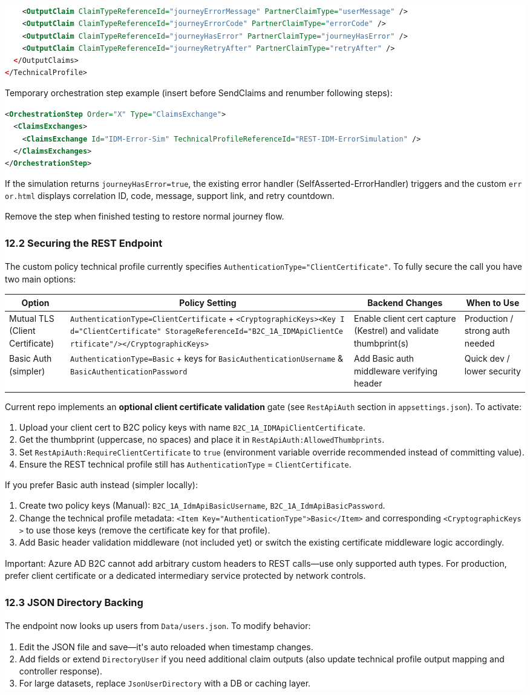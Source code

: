 ```xml
    <OutputClaim ClaimTypeReferenceId="journeyErrorMessage" PartnerClaimType="userMessage" />
    <OutputClaim ClaimTypeReferenceId="journeyErrorCode" PartnerClaimType="errorCode" />
    <OutputClaim ClaimTypeReferenceId="journeyHasError" PartnerClaimType="journeyHasError" />
    <OutputClaim ClaimTypeReferenceId="journeyRetryAfter" PartnerClaimType="retryAfter" />
  </OutputClaims>
</TechnicalProfile>
```

Temporary orchestration step example (insert before SendClaims and renumber following steps):
```xml
<OrchestrationStep Order="X" Type="ClaimsExchange">
  <ClaimsExchanges>
    <ClaimsExchange Id="IDM-Error-Sim" TechnicalProfileReferenceId="REST-IDM-ErrorSimulation" />
  </ClaimsExchanges>
</OrchestrationStep>
```

If the simulation returns `journeyHasError=true`, the existing error handler (SelfAsserted-ErrorHandler) triggers and the custom `error.html` displays correlation ID, code, message, support link, and retry countdown.

Remove the step when finished testing to restore normal journey flow.

### 12.2 Securing the REST Endpoint
The custom policy technical profile currently specifies `AuthenticationType="ClientCertificate"`. To fully secure the call you have two main options:

| Option | Policy Setting | Backend Changes | When to Use |
|--------|----------------|-----------------|-------------|
| Mutual TLS (Client Certificate) | `AuthenticationType=ClientCertificate` + `<CryptographicKeys><Key Id="ClientCertificate" StorageReferenceId="B2C_1A_IDMApiClientCertificate"/></CryptographicKeys>` | Enable client cert capture (Kestrel) and validate thumbprint(s) | Production / strong auth needed |
| Basic Auth (simpler) | `AuthenticationType=Basic` + keys for `BasicAuthenticationUsername` & `BasicAuthenticationPassword` | Add Basic auth middleware verifying header | Quick dev / lower security |

Current repo implements an **optional client certificate validation** gate (see `RestApiAuth` section in `appsettings.json`). To activate:
1. Upload your client cert to B2C policy keys with name `B2C_1A_IDMApiClientCertificate`.
2. Get the thumbprint (uppercase, no spaces) and place it in `RestApiAuth:AllowedThumbprints`.
3. Set `RestApiAuth:RequireClientCertificate` to `true` (environment variable override recommended instead of committing value).
4. Ensure the REST technical profile still has `AuthenticationType` = `ClientCertificate`.

If you prefer Basic auth instead (simpler locally):
1. Create two policy keys (Manual): `B2C_1A_IdmApiBasicUsername`, `B2C_1A_IdmApiBasicPassword`.
2. Change the technical profile metadata: `<Item Key="AuthenticationType">Basic</Item>` and corresponding `<CryptographicKeys>` to use those keys (remove the certificate key for that profile).
3. Add Basic header validation middleware (not included yet) or switch the existing certificate middleware logic accordingly.

Important: Azure AD B2C cannot add arbitrary custom headers to REST calls—use only supported auth types. For production, prefer client certificate or a dedicated intermediary service protected by network controls.

### 12.3 JSON Directory Backing
The endpoint now looks up users from `Data/users.json`. To modify behavior:
1. Edit the JSON file and save—it's auto reloaded when timestamp changes.
2. Add fields or extend `DirectoryUser` if you need additional claim outputs (also update technical profile output mapping and controller response).
3. For large datasets, replace `JsonUserDirectory` with a DB or caching layer.
